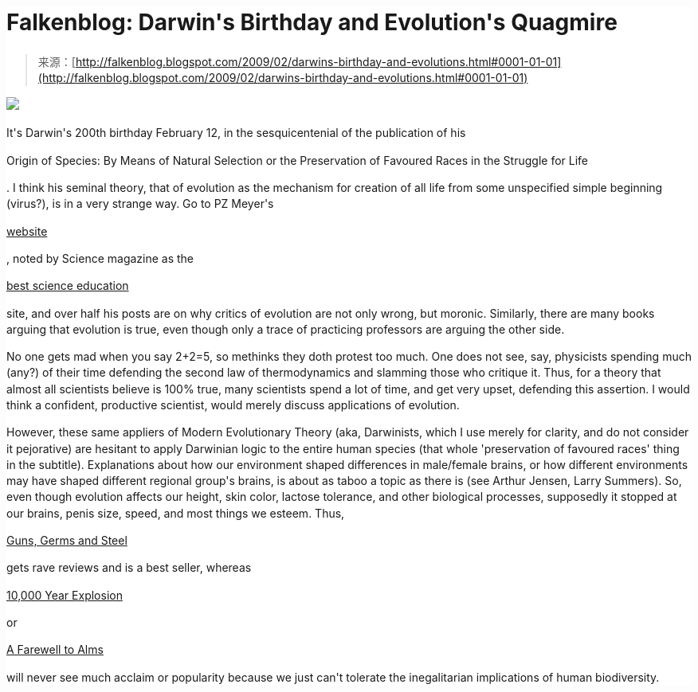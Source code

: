 

# Falkenblog: Darwin's Birthday and Evolution's Quagmire

> 来源：[http://falkenblog.blogspot.com/2009/02/darwins-birthday-and-evolutions.html#0001-01-01](http://falkenblog.blogspot.com/2009/02/darwins-birthday-and-evolutions.html#0001-01-01)

[![](img/a17719a50e9bc4db3d6c0e3b0844729e.png)](https://blogger.googleusercontent.com/img/b/R29vZ2xl/AVvXsEg3OIvMFLEyMVipwsBta9boQOXJ-wAZITkwzglaSVMJp5gE7PjBLVPVIiHDlbofBSMFMBKgBqXnNtqxwSOJ94bgnHLBLmz4zqWU0QlnJOby5PcBUdJnfHUpkUWJ91ikk1QBdbwMEA/s1600-h/darwin2.jpg)

It's Darwin's 200th birthday February 12, in the sesquicentenial of the publication of his

Origin of Species: By Means of Natural Selection or the Preservation of Favoured Races in the Struggle for Life

. I think his seminal theory, that of evolution as the mechanism for creation of all life from some unspecified simple beginning (virus?), is in a very strange way. Go to PZ Meyer's

[website](http://scienceblogs.com/pharyngula/)

, noted by Science magazine as the

[best science education](http://en.wikipedia.org/wiki/PZ_Myers)

site, and over half his posts are on why critics of evolution are not only wrong, but moronic. Similarly, there are many books arguing that evolution is true, even though only a trace of practicing professors are arguing the other side.

No one gets mad when you say 2+2=5, so methinks they doth protest too much. One does not see, say, physicists spending much (any?) of their time defending the second law of thermodynamics and slamming those who critique it. Thus, for a theory that almost all scientists believe is 100% true, many scientists spend a lot of time, and get very upset, defending this assertion. I would think a confident, productive scientist, would merely discuss applications of evolution.

However, these same appliers of Modern Evolutionary Theory (aka, Darwinists, which I use merely for clarity, and do not consider it pejorative) are hesitant to apply Darwinian logic to the entire human species (that whole 'preservation of favoured races' thing in the subtitle). Explanations about how our environment shaped differences in male/female brains, or how different environments may have shaped different regional group's brains, is about as taboo a topic as there is (see Arthur Jensen, Larry Summers). So, even though evolution affects our height, skin color, lactose tolerance, and other biological processes, supposedly it stopped at our brains, penis size, speed, and most things we esteem. Thus,

[Guns, Germs and Steel](http://www.amazon.com/Guns-Germs-Steel-Fates-Societies/dp/0393061310/ref=sr_1_1?ie=UTF8&s=books&qid=1234218976&sr=1-1)

gets rave reviews and is a best seller, whereas

[10,000 Year Explosion](http://www.amazon.co.uk/000-Year-Explosion-Civilization-Accelerated/dp/0465002218)

or

[A Farewell to Alms](http://www.amazon.com/Farewell-Alms-Economic-History-Princeton/dp/0691121354)

will never see much acclaim or popularity because we just can't tolerate the inegalitarian implications of human biodiversity.
